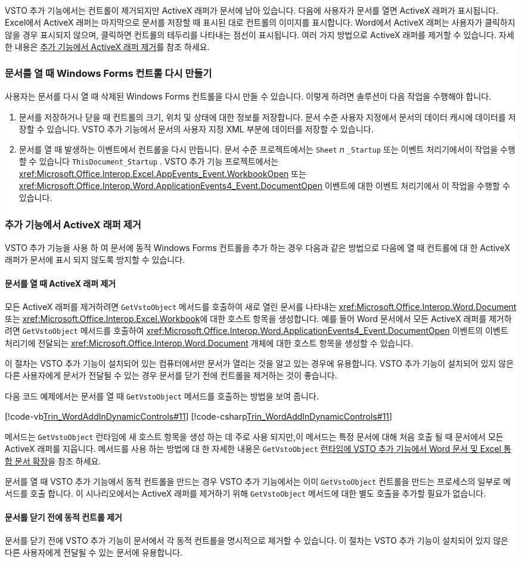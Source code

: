 VSTO 추가 기능에서는 컨트롤이 제거되지만 ActiveX 래퍼가 문서에 남아 있습니다. 다음에 사용자가 문서를 열면 ActiveX 래퍼가 표시됩니다. Excel에서 ActiveX 래퍼는 마지막으로 문서를 저장할 때 표시된 대로 컨트롤의 이미지를 표시합니다. Word에서 ActiveX 래퍼는 사용자가 클릭하지 않을 경우 표시되지 않으며, 클릭하면 컨트롤의 테두리를 나타내는 점선이 표시됩니다. 여러 가지 방법으로 ActiveX 래퍼를 제거할 수 있습니다. 자세한 내용은 [추가 기능에서 ActiveX 래퍼 제거](#removingActiveX)를 참조 하세요.

### <a name="re-create-windows-forms-controls-when-documents-are-opened"></a>문서를 열 때 Windows Forms 컨트롤 다시 만들기

사용자는 문서를 다시 열 때 삭제된 Windows Forms 컨트롤을 다시 만들 수 있습니다. 이렇게 하려면 솔루션이 다음 작업을 수행해야 합니다.

1. 문서를 저장하거나 닫을 때 컨트롤의 크기, 위치 및 상태에 대한 정보를 저장합니다. 문서 수준 사용자 지정에서 문서의 데이터 캐시에 데이터를 저장할 수 있습니다. VSTO 추가 기능에서 문서의 사용자 지정 XML 부분에 데이터를 저장할 수 있습니다.

2. 문서를 열 때 발생하는 이벤트에서 컨트롤을 다시 만듭니다. 문서 수준 프로젝트에서는 `Sheet` *n* `_Startup` 또는 이벤트 처리기에서이 작업을 수행할 수 있습니다 `ThisDocument_Startup` . VSTO 추가 기능 프로젝트에서는 <xref:Microsoft.Office.Interop.Excel.AppEvents_Event.WorkbookOpen> 또는 <xref:Microsoft.Office.Interop.Word.ApplicationEvents4_Event.DocumentOpen> 이벤트에 대한 이벤트 처리기에서 이 작업을 수행할 수 있습니다.

### <a name="remove-activex-wrappers-in-an-add-in"></a><a name="removingActiveX"></a> 추가 기능에서 ActiveX 래퍼 제거

VSTO 추가 기능을 사용 하 여 문서에 동적 Windows Forms 컨트롤을 추가 하는 경우 다음과 같은 방법으로 다음에 열 때 컨트롤에 대 한 ActiveX 래퍼가 문서에 표시 되지 않도록 방지할 수 있습니다.

#### <a name="remove-activex-wrappers-when-the-document-is-opened"></a>문서를 열 때 ActiveX 래퍼 제거

모든 ActiveX 래퍼를 제거하려면 `GetVstoObject` 메서드를 호출하여 새로 열린 문서를 나타내는 <xref:Microsoft.Office.Interop.Word.Document> 또는 <xref:Microsoft.Office.Interop.Excel.Workbook>에 대한 호스트 항목을 생성합니다. 예를 들어 Word 문서에서 모든 ActiveX 래퍼를 제거하려면 `GetVstoObject` 메서드를 호출하여 <xref:Microsoft.Office.Interop.Word.ApplicationEvents4_Event.DocumentOpen> 이벤트의 이벤트 처리기에 전달되는 <xref:Microsoft.Office.Interop.Word.Document> 개체에 대한 호스트 항목을 생성할 수 있습니다.

이 절차는 VSTO 추가 기능이 설치되어 있는 컴퓨터에서만 문서가 열리는 것을 알고 있는 경우에 유용합니다. VSTO 추가 기능이 설치되어 있지 않은 다른 사용자에게 문서가 전달될 수 있는 경우 문서를 닫기 전에 컨트롤을 제거하는 것이 좋습니다.

다음 코드 예제에서는 문서를 열 때 `GetVstoObject` 메서드를 호출하는 방법을 보여 줍니다.

[!code-vb[Trin_WordAddInDynamicControls#11](../vsto/codesnippet/VisualBasic/trin_wordaddindynamiccontrols/ThisAddIn.vb#11)]
[!code-csharp[Trin_WordAddInDynamicControls#11](../vsto/codesnippet/CSharp/Trin_WordAddInDynamicControls/ThisAddIn.cs#11)]

메서드는 `GetVstoObject` 런타임에 새 호스트 항목을 생성 하는 데 주로 사용 되지만,이 메서드는 특정 문서에 대해 처음 호출 될 때 문서에서 모든 ActiveX 래퍼를 지웁니다. 메서드를 사용 하는 방법에 대 한 자세한 내용은 `GetVstoObject` [런타임에 VSTO 추가 기능에서 Word 문서 및 Excel 통합 문서 확장](../vsto/extending-word-documents-and-excel-workbooks-in-vsto-add-ins-at-run-time.md)을 참조 하세요.

문서를 열 때 VSTO 추가 기능에서 동적 컨트롤을 만드는 경우 VSTO 추가 기능에서는 이미 `GetVstoObject` 컨트롤을 만드는 프로세스의 일부로 메서드를 호출 합니다. 이 시나리오에서는 ActiveX 래퍼를 제거하기 위해 `GetVstoObject` 메서드에 대한 별도 호출을 추가할 필요가 없습니다.

#### <a name="remove-the-dynamic-controls-before-the-document-is-closed"></a>문서를 닫기 전에 동적 컨트롤 제거

문서를 닫기 전에 VSTO 추가 기능이 문서에서 각 동적 컨트롤을 명시적으로 제거할 수 있습니다. 이 절차는 VSTO 추가 기능이 설치되어 있지 않은 다른 사용자에게 전달될 수 있는 문서에 유용합니다.
